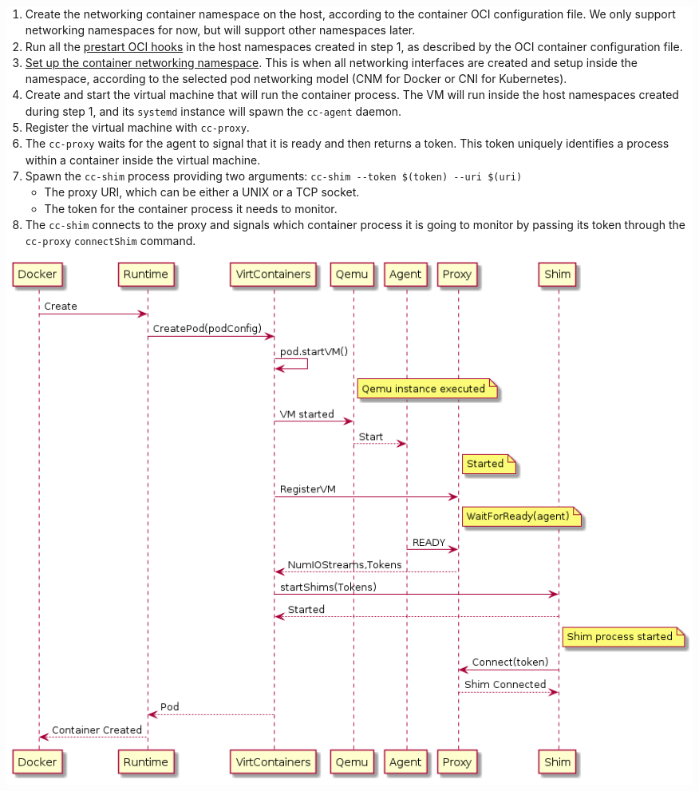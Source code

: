 1. Create the networking container namespace on the host, according to the container
  OCI configuration file. We only support networking namespaces for now, but
  will support other namespaces later.
2. Run all the [prestart OCI hooks](https://github.com/opencontainers/runtime-spec/blob/master/config.md#hooks)
  in the host namespaces created in step 1, as described by the OCI container
  configuration file.
3. [Set up the container networking namespace](#networking). This is when
  all networking interfaces are created and setup inside the namespace, according
  to the selected pod networking model (CNM for Docker or CNI for Kubernetes).
4. Create and start the virtual machine that will run the container process. The
  VM will run inside the host namespaces created during step 1, and its `systemd`
  instance will spawn the `cc-agent` daemon.
5. Register the virtual machine with `cc-proxy`.
6. The `cc-proxy` waits for the agent to signal that it is ready and then returns
  a token. This token uniquely identifies a process within a container inside
  the virtual machine.
7. Spawn the `cc-shim` process providing two arguments:
  `cc-shim --token $(token) --uri $(uri)`
   * The proxy URI, which can be either a UNIX or a TCP socket.
   * The token for the container process it needs to monitor.
8. The `cc-shim` connects to the proxy and signals which container process it
  is going to monitor by passing its token through the `cc-proxy` `connectShim`
  command.

![Docker create](arch-images/create.png)
